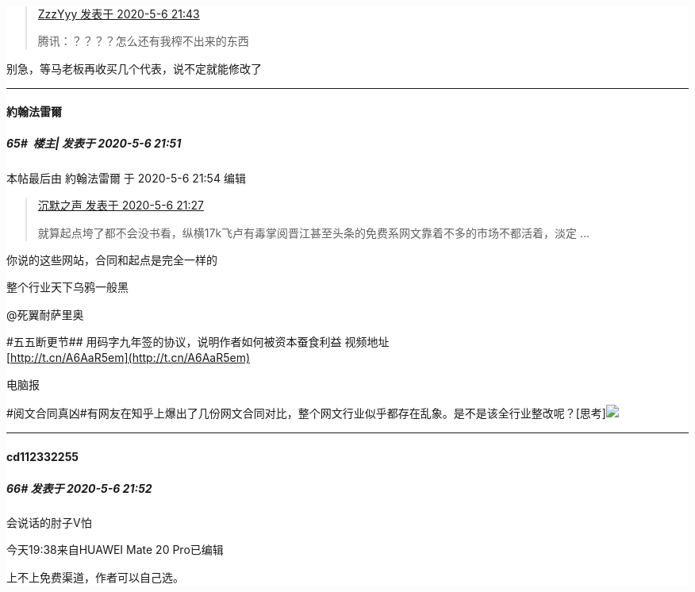 

<blockquote><a href="httphttps://bbs.saraba1st.com/2b/forum.php?mod=redirect&amp;goto=findpost&amp;pid=47325260&amp;ptid=1933086" target="_blank">ZzzYyy 发表于 2020-5-6 21:43</a>

腾讯：？？？？怎么还有我榨不出来的东西</blockquote>
别急，等马老板再收买几个代表，说不定就能修改了







-----

####  約翰法雷爾  
##### 65#         楼主| 发表于 2020-5-6 21:51



 本帖最后由 約翰法雷爾 于 2020-5-6 21:54 编辑 
<blockquote><a href="httphttps://bbs.saraba1st.com/2b/forum.php?mod=redirect&amp;goto=findpost&amp;pid=47325102&amp;ptid=1933086" target="_blank">沉默之声 发表于 2020-5-6 21:27</a>

就算起点垮了都不会没书看，纵横17k飞卢有毒掌阅晋江甚至头条的免费系网文靠着不多的市场不都活着，淡定 ...</blockquote>
你说的这些网站，合同和起点是完全一样的


整个行业天下乌鸦一般黑



@死翼耐萨里奥

#五五断更节## 用码字九年签的协议，说明作者如何被资本蚕食利益
视频地址  
[http://t.cn/A6AaR5em](http://t.cn/A6AaR5em)



电脑报 

#阅文合同真凶#有网友在知乎上爆出了几份网文合同对比，整个网文行业似乎都存在乱象。是不是该全行业整改呢？[思考] ​
<img src="https://ww1.sinaimg.cn/bmiddle/6252dd6dgy1geiuthxuvkj20mgcmpnpf.jpg" referrerpolicy="no-referrer">








-----

####  cd112332255  
##### 66#       发表于 2020-5-6 21:52




会说话的肘子V怕

今天19:38来自HUAWEI Mate 20 Pro已编辑

上不上免费渠道，作者可以自己选。
